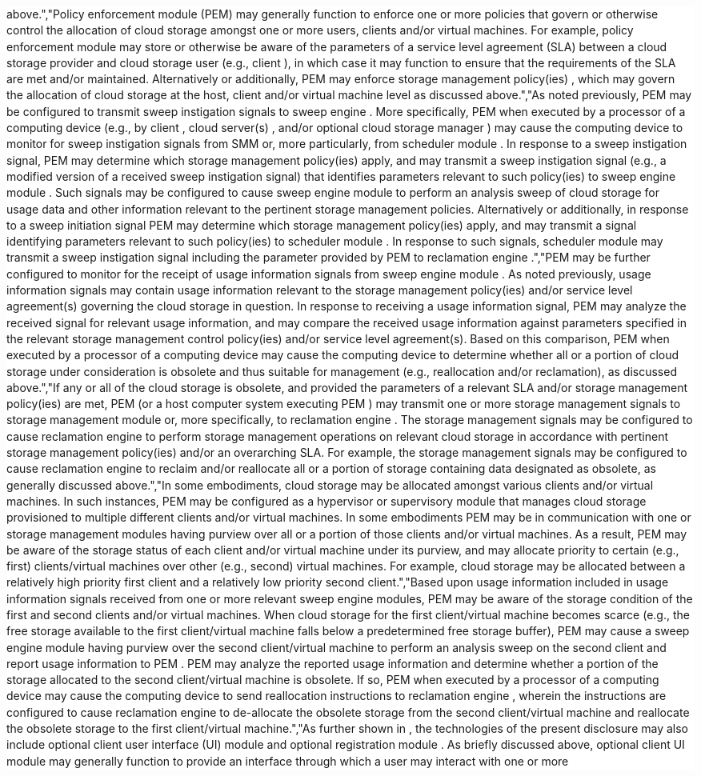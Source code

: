 above.","Policy enforcement module (PEM)  may generally function to enforce one or more policies that govern or otherwise control the allocation of cloud storage  amongst one or more users, clients and\/or virtual machines. For example, policy enforcement module  may store or otherwise be aware of the parameters of a service level agreement (SLA) between a cloud storage provider and cloud storage user (e.g., client ), in which case it may function to ensure that the requirements of the SLA are met and\/or maintained. Alternatively or additionally, PEM  may enforce storage management policy(ies) , which may govern the allocation of cloud storage  at the host, client and\/or virtual machine level as discussed above.","As noted previously, PEM  may be configured to transmit sweep instigation signals to sweep engine . More specifically, PEM  when executed by a processor of a computing device (e.g., by client , cloud server(s) , and\/or optional cloud storage manager ) may cause the computing device to monitor for sweep instigation signals from SMM  or, more particularly, from scheduler module . In response to a sweep instigation signal, PEM  may determine which storage management policy(ies)  apply, and may transmit a sweep instigation signal (e.g., a modified version of a received sweep instigation signal) that identifies parameters relevant to such policy(ies) to sweep engine module . Such signals may be configured to cause sweep engine module  to perform an analysis sweep of cloud storage  for usage data and other information relevant to the pertinent storage management policies. Alternatively or additionally, in response to a sweep initiation signal PEM  may determine which storage management policy(ies)  apply, and may transmit a signal identifying parameters relevant to such policy(ies) to scheduler module . In response to such signals, scheduler module  may transmit a sweep instigation signal including the parameter provided by PEM  to reclamation engine .","PEM  may be further configured to monitor for the receipt of usage information signals from sweep engine module . As noted previously, usage information signals may contain usage information relevant to the storage management policy(ies)  and\/or service level agreement(s) governing the cloud storage in question. In response to receiving a usage information signal, PEM  may analyze the received signal for relevant usage information, and may compare the received usage information against parameters specified in the relevant storage management control policy(ies)  and\/or service level agreement(s). Based on this comparison, PEM  when executed by a processor of a computing device may cause the computing device to determine whether all or a portion of cloud storage  under consideration is obsolete and thus suitable for management (e.g., reallocation and\/or reclamation), as discussed above.","If any or all of the cloud storage is obsolete, and provided the parameters of a relevant SLA and\/or storage management policy(ies)  are met, PEM  (or a host computer system executing PEM ) may transmit one or more storage management signals to storage management module or, more specifically, to reclamation engine . The storage management signals may be configured to cause reclamation engine  to perform storage management operations on relevant cloud storage  in accordance with pertinent storage management policy(ies)  and\/or an overarching SLA. For example, the storage management signals may be configured to cause reclamation engine  to reclaim and\/or reallocate all or a portion of storage containing data designated as obsolete, as generally discussed above.","In some embodiments, cloud storage  may be allocated amongst various clients and\/or virtual machines. In such instances, PEM  may be configured as a hypervisor or supervisory module that manages cloud storage provisioned to multiple different clients and\/or virtual machines. In some embodiments PEM  may be in communication with one or storage management modules  having purview over all or a portion of those clients and\/or virtual machines. As a result, PEM  may be aware of the storage status of each client and\/or virtual machine under its purview, and may allocate priority to certain (e.g., first) clients\/virtual machines over other (e.g., second) virtual machines. For example, cloud storage  may be allocated between a relatively high priority first client and a relatively low priority second client.","Based upon usage information included in usage information signals received from one or more relevant sweep engine modules, PEM  may be aware of the storage condition of the first and second clients and\/or virtual machines. When cloud storage for the first client\/virtual machine becomes scarce (e.g., the free storage available to the first client\/virtual machine falls below a predetermined free storage buffer), PEM  may cause a sweep engine module having purview over the second client\/virtual machine to perform an analysis sweep on the second client and report usage information to PEM . PEM  may analyze the reported usage information and determine whether a portion of the storage allocated to the second client\/virtual machine is obsolete. If so, PEM  when executed by a processor of a computing device may cause the computing device to send reallocation instructions to reclamation engine , wherein the instructions are configured to cause reclamation engine  to de-allocate the obsolete storage from the second client\/virtual machine and reallocate the obsolete storage to the first client\/virtual machine.","As further shown in , the technologies of the present disclosure may also include optional client user interface (UI) module  and optional registration module . As briefly discussed above, optional client UI module  may generally function to provide an interface through which a user may interact with one or more
